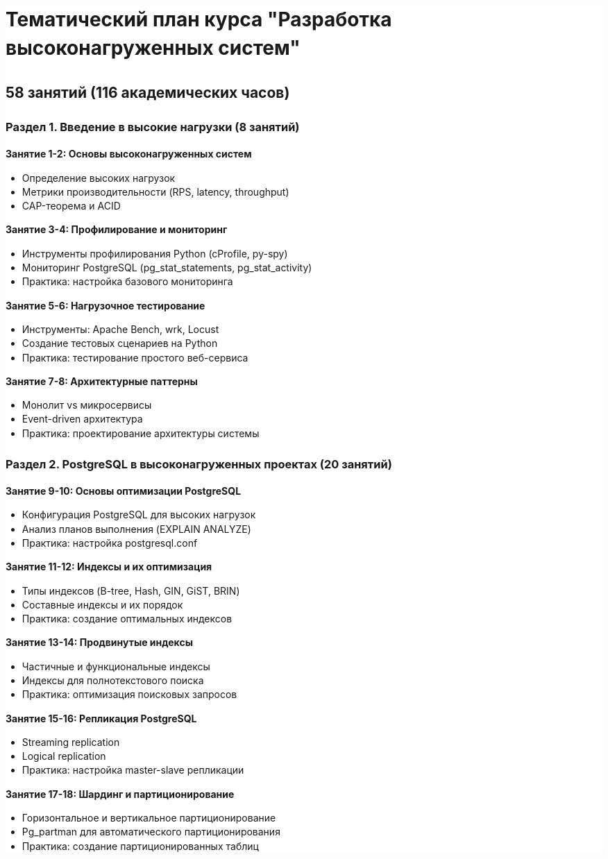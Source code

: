 # Тематический план курса "Разработка высоконагруженных систем"
## 58 занятий (116 академических часов)

### Раздел 1. Введение в высокие нагрузки (8 занятий)

**Занятие 1-2: Основы высоконагруженных систем**
- Определение высоких нагрузок
- Метрики производительности (RPS, latency, throughput)
- CAP-теорема и ACID

**Занятие 3-4: Профилирование и мониторинг**
- Инструменты профилирования Python (cProfile, py-spy)
- Мониторинг PostgreSQL (pg_stat_statements, pg_stat_activity)
- Практика: настройка базового мониторинга

**Занятие 5-6: Нагрузочное тестирование**
- Инструменты: Apache Bench, wrk, Locust
- Создание тестовых сценариев на Python
- Практика: тестирование простого веб-сервиса

**Занятие 7-8: Архитектурные паттерны**
- Монолит vs микросервисы
- Event-driven архитектура
- Практика: проектирование архитектуры системы

### Раздел 2. PostgreSQL в высоконагруженных проектах (20 занятий)

**Занятие 9-10: Основы оптимизации PostgreSQL**
- Конфигурация PostgreSQL для высоких нагрузок
- Анализ планов выполнения (EXPLAIN ANALYZE)
- Практика: настройка postgresql.conf

**Занятие 11-12: Индексы и их оптимизация**
- Типы индексов (B-tree, Hash, GIN, GiST, BRIN)
- Составные индексы и их порядок
- Практика: создание оптимальных индексов

**Занятие 13-14: Продвинутые индексы**
- Частичные и функциональные индексы
- Индексы для полнотекстового поиска
- Практика: оптимизация поисковых запросов

**Занятие 15-16: Репликация PostgreSQL**
- Streaming replication
- Logical replication
- Практика: настройка master-slave репликации

**Занятие 17-18: Шардинг и партиционирование**
- Горизонтальное и вертикальное партиционирование
- Pg_partman для автоматического партиционирования
- Практика: создание партиционированных таблиц
